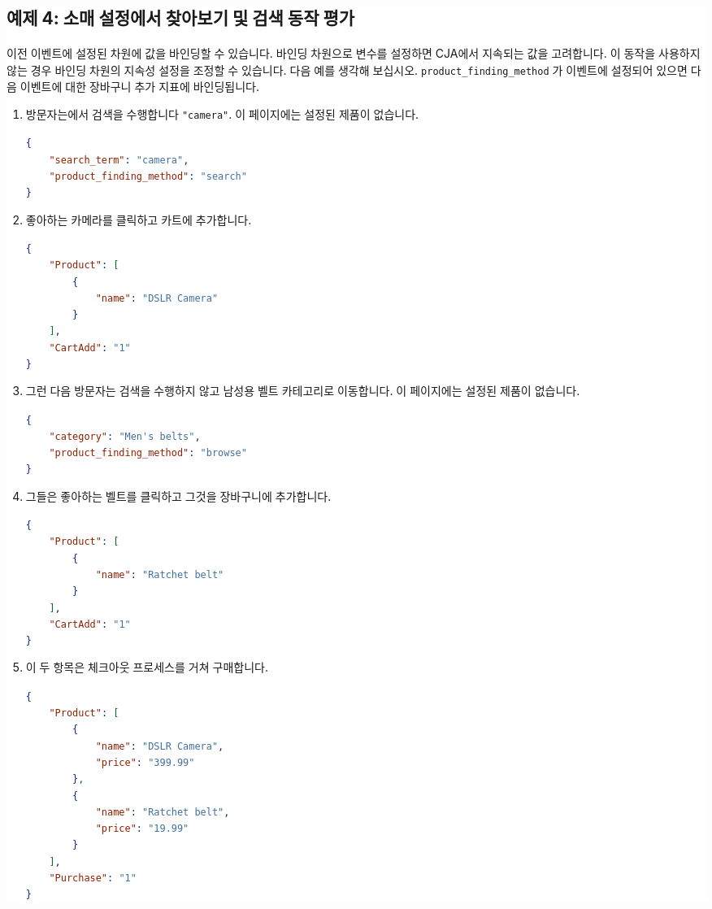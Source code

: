 ## 예제 4: 소매 설정에서 찾아보기 및 검색 동작 평가

이전 이벤트에 설정된 차원에 값을 바인딩할 수 있습니다. 바인딩 차원으로 변수를 설정하면 CJA에서 지속되는 값을 고려합니다. 이 동작을 사용하지 않는 경우 바인딩 차원의 지속성 설정을 조정할 수 있습니다. 다음 예를 생각해 보십시오. `product_finding_method` 가 이벤트에 설정되어 있으면 다음 이벤트에 대한 장바구니 추가 지표에 바인딩됩니다.

1. 방문자는에서 검색을 수행합니다 `"camera"`. 이 페이지에는 설정된 제품이 없습니다.

   ```json
   {
       "search_term": "camera",
       "product_finding_method": "search"
   }
   ```

1. 좋아하는 카메라를 클릭하고 카트에 추가합니다.

   ```json
   {
       "Product": [
           {
               "name": "DSLR Camera"
           }
       ],
       "CartAdd": "1"
   }
   ```

1. 그런 다음 방문자는 검색을 수행하지 않고 남성용 벨트 카테고리로 이동합니다. 이 페이지에는 설정된 제품이 없습니다.

   ```json
   {
       "category": "Men's belts",
       "product_finding_method": "browse"
   }
   ```

1. 그들은 좋아하는 벨트를 클릭하고 그것을 장바구니에 추가합니다.

   ```json
   {
       "Product": [
           {
               "name": "Ratchet belt"
           }
       ],
       "CartAdd": "1"
   }
   ```

1. 이 두 항목은 체크아웃 프로세스를 거쳐 구매합니다.

   ```json
   {
       "Product": [
           {
               "name": "DSLR Camera",
               "price": "399.99"
           },
           {
               "name": "Ratchet belt",
               "price": "19.99"
           }
       ],
       "Purchase": "1"
   }
   ```
